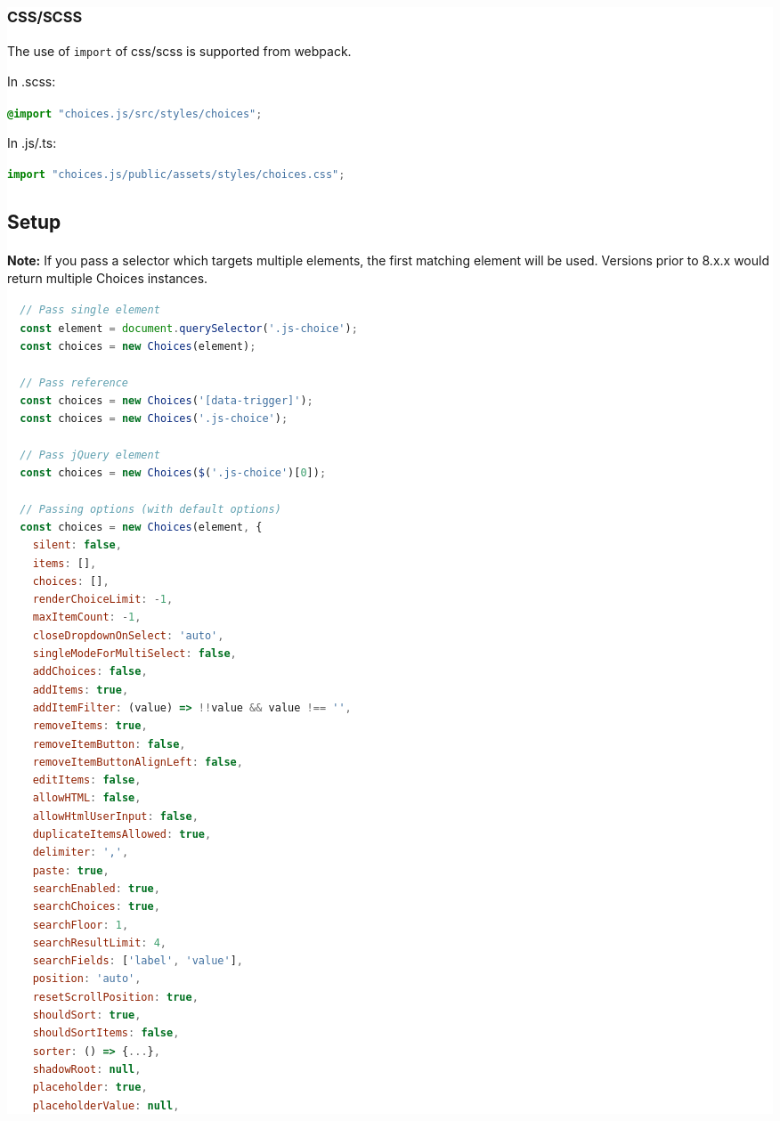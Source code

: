 ### CSS/SCSS

The use of `import` of css/scss is supported from webpack.

In .scss:
```scss
@import "choices.js/src/styles/choices";
```

In .js/.ts:
```javascript
import "choices.js/public/assets/styles/choices.css";
```

## Setup

**Note:** If you pass a selector which targets multiple elements, the first matching element will be used. Versions prior to 8.x.x would return multiple Choices instances.

```js
  // Pass single element
  const element = document.querySelector('.js-choice');
  const choices = new Choices(element);

  // Pass reference
  const choices = new Choices('[data-trigger]');
  const choices = new Choices('.js-choice');

  // Pass jQuery element
  const choices = new Choices($('.js-choice')[0]);

  // Passing options (with default options)
  const choices = new Choices(element, {
    silent: false,
    items: [],
    choices: [],
    renderChoiceLimit: -1,
    maxItemCount: -1,
    closeDropdownOnSelect: 'auto',
    singleModeForMultiSelect: false,
    addChoices: false,
    addItems: true,
    addItemFilter: (value) => !!value && value !== '',
    removeItems: true,
    removeItemButton: false,
    removeItemButtonAlignLeft: false,
    editItems: false,
    allowHTML: false,
    allowHtmlUserInput: false,
    duplicateItemsAllowed: true,
    delimiter: ',',
    paste: true,
    searchEnabled: true,
    searchChoices: true,
    searchFloor: 1,
    searchResultLimit: 4,
    searchFields: ['label', 'value'],
    position: 'auto',
    resetScrollPosition: true,
    shouldSort: true,
    shouldSortItems: false,
    sorter: () => {...},
    shadowRoot: null,
    placeholder: true,
    placeholderValue: null,
```